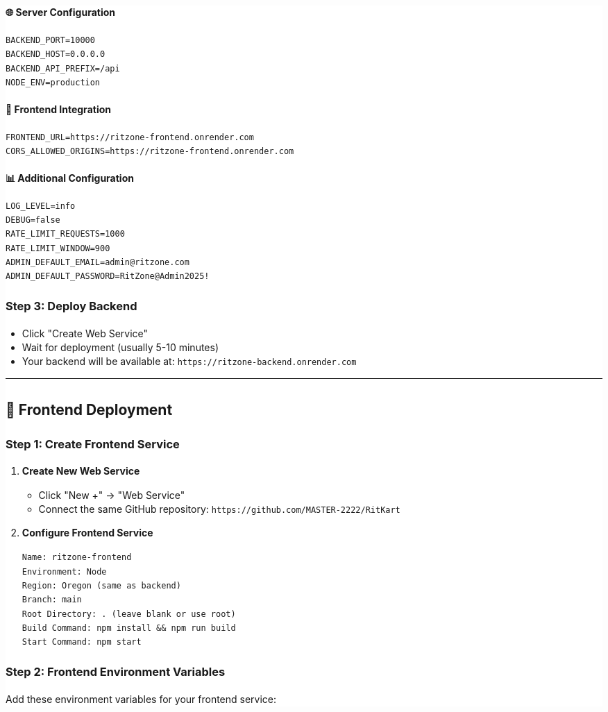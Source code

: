 #### 🌐 Server Configuration
```env
BACKEND_PORT=10000
BACKEND_HOST=0.0.0.0
BACKEND_API_PREFIX=/api
NODE_ENV=production
```

#### 🎨 Frontend Integration
```env
FRONTEND_URL=https://ritzone-frontend.onrender.com
CORS_ALLOWED_ORIGINS=https://ritzone-frontend.onrender.com
```

#### 📊 Additional Configuration
```env
LOG_LEVEL=info
DEBUG=false
RATE_LIMIT_REQUESTS=1000
RATE_LIMIT_WINDOW=900
ADMIN_DEFAULT_EMAIL=admin@ritzone.com
ADMIN_DEFAULT_PASSWORD=RitZone@Admin2025!
```

### Step 3: Deploy Backend
- Click "Create Web Service"
- Wait for deployment (usually 5-10 minutes)
- Your backend will be available at: `https://ritzone-backend.onrender.com`

---

## 🎨 Frontend Deployment

### Step 1: Create Frontend Service

1. **Create New Web Service**
   - Click "New +" → "Web Service"
   - Connect the same GitHub repository: `https://github.com/MASTER-2222/RitKart`

2. **Configure Frontend Service**
   ```
   Name: ritzone-frontend
   Environment: Node
   Region: Oregon (same as backend)
   Branch: main
   Root Directory: . (leave blank or use root)
   Build Command: npm install && npm run build
   Start Command: npm start
   ```

### Step 2: Frontend Environment Variables

Add these environment variables for your frontend service:
